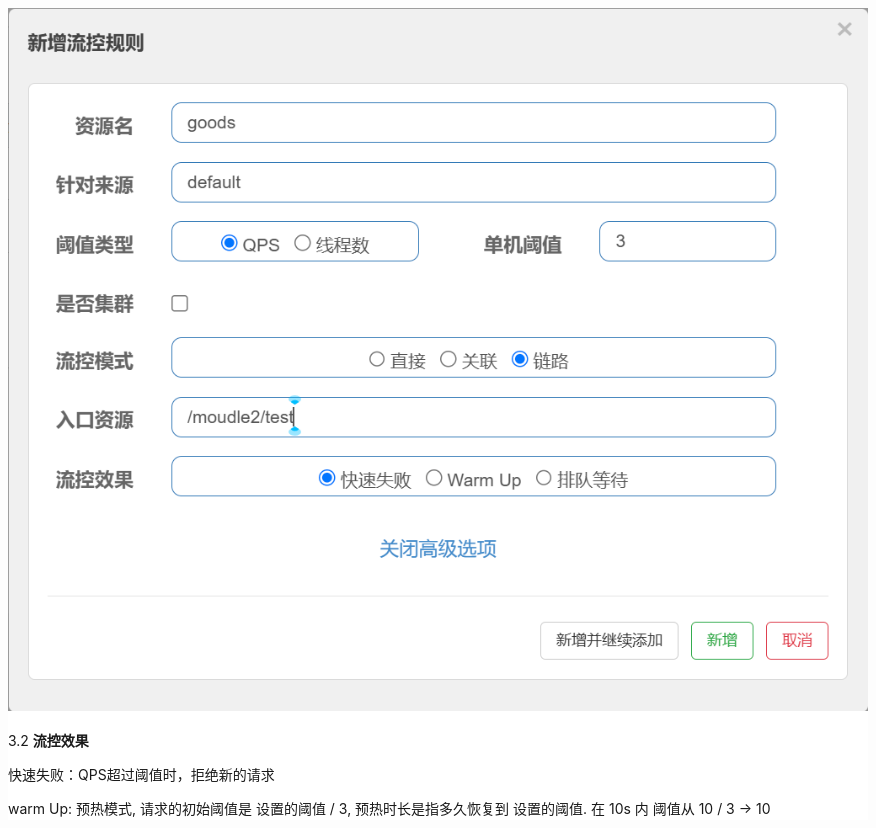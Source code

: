 ![image-20250401171212741](./../../笔记图片/image-20250401171212741.png)



3.2 **流控效果**

快速失败：QPS超过阈值时，拒绝新的请求

warm Up: 预热模式, 请求的初始阈值是 设置的阈值 / 3, 预热时长是指多久恢复到 设置的阈值. 在 10s 内 阈值从 10 / 3 -> 10
